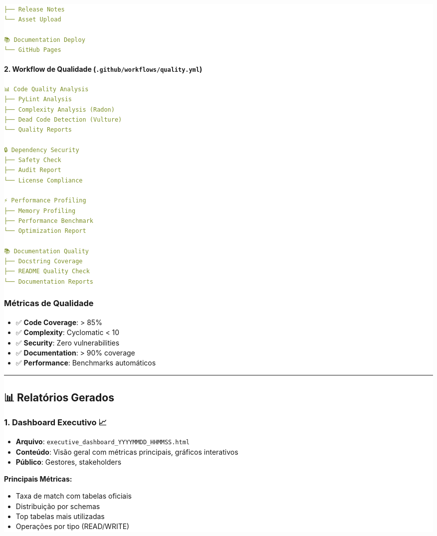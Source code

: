```yaml
├── Release Notes
└── Asset Upload

📚 Documentation Deploy
└── GitHub Pages
```

#### 2. **Workflow de Qualidade** (`.github/workflows/quality.yml`)

```yaml
📊 Code Quality Analysis
├── PyLint Analysis
├── Complexity Analysis (Radon)
├── Dead Code Detection (Vulture)
└── Quality Reports

🔒 Dependency Security
├── Safety Check
├── Audit Report
└── License Compliance

⚡ Performance Profiling
├── Memory Profiling
├── Performance Benchmark
└── Optimization Report

📚 Documentation Quality
├── Docstring Coverage
├── README Quality Check
└── Documentation Reports
```

### Métricas de Qualidade

- ✅ **Code Coverage**: > 85%
- ✅ **Complexity**: Cyclomatic < 10
- ✅ **Security**: Zero vulnerabilities
- ✅ **Documentation**: > 90% coverage
- ✅ **Performance**: Benchmarks automáticos

---

## 📊 Relatórios Gerados

### 1. **Dashboard Executivo** 📈
- **Arquivo**: `executive_dashboard_YYYYMMDD_HHMMSS.html`
- **Conteúdo**: Visão geral com métricas principais, gráficos interativos
- **Público**: Gestores, stakeholders

**Principais Métricas:**
- Taxa de match com tabelas oficiais
- Distribuição por schemas
- Top tabelas mais utilizadas
- Operações por tipo (READ/WRITE)
